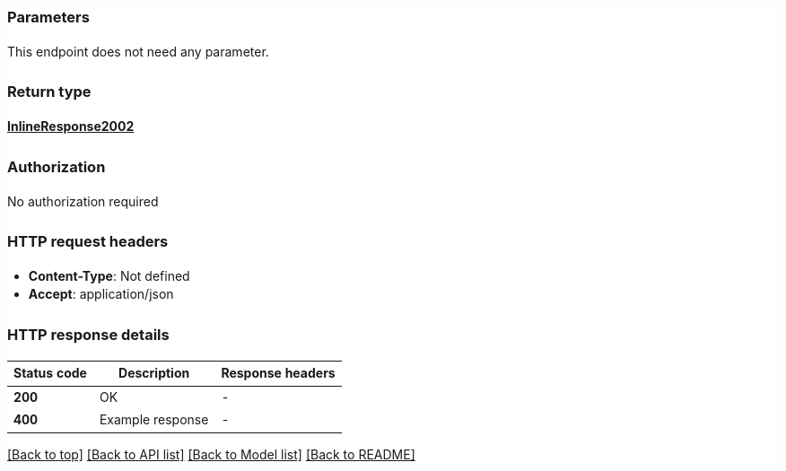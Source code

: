
### Parameters
This endpoint does not need any parameter.

### Return type

[**InlineResponse2002**](InlineResponse2002.md)

### Authorization

No authorization required

### HTTP request headers

 - **Content-Type**: Not defined
 - **Accept**: application/json


### HTTP response details
| Status code | Description | Response headers |
|-------------|-------------|------------------|
**200** | OK |  -  |
**400** | Example response |  -  |

[[Back to top]](#) [[Back to API list]](../README.md#documentation-for-api-endpoints) [[Back to Model list]](../README.md#documentation-for-models) [[Back to README]](../README.md)

